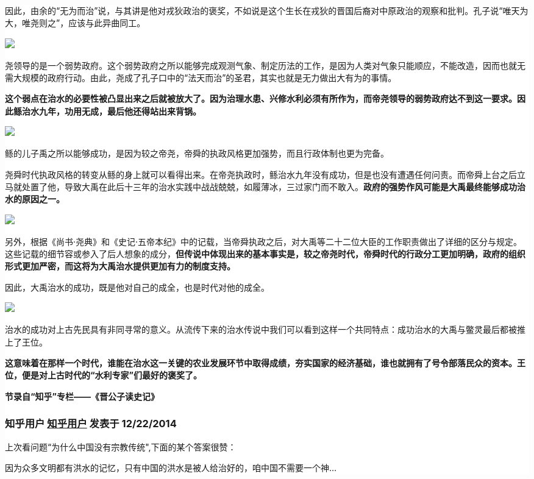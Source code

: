 因此，由余的“无为而治”说，与其讲是他对戎狄政治的褒奖，不如说是这个生长在戎狄的晋国后裔对中原政治的观察和批判。孔子说“唯天为大，唯尧则之”，应该与此异曲同工。

  



![](https://images.weserv.nl/?url=https%3A//pic1.zhimg.com/80/v2-99429aa824a0d7f5dd087357fbbd1951_720w.jpg%3Fsource%3D1940ef5c)

尧领导的是一个弱势政府。这个弱势政府之所以能够完成观测气象、制定历法的工作，是因为人类对气象只能顺应，不能改造，因而也就无需大规模的政府行动。由此，尧成了孔子口中的“法天而治”的圣君，其实也就是无力做出大有为的事情。

  

**这个弱点在治水的必要性被凸显出来之后就被放大了。因为治理水患、兴修水利必须有所作为，而帝尧领导的弱势政府达不到这一要求。因此鲧治水九年，功用无成，最后他还得站出来背锅。**

  



![](https://images.weserv.nl/?url=https%3A//pic3.zhimg.com/80/v2-427d4245a87e40c415df468bde69af5b_720w.jpg%3Fsource%3D1940ef5c)

鲧的儿子禹之所以能够成功，是因为较之帝尧，帝舜的执政风格更加强势，而且行政体制也更为完备。

  

尧舜时代执政风格的转变从鲧的身上就可以看得出来。在帝尧执政时，鲧治水九年没有成功，但是也没有遭遇任何问责。而帝舜上台之后立马就处置了他，导致大禹在此后十三年的治水实践中战战兢兢，如履薄冰，三过家门而不敢入。**政府的强势作风可能是大禹最终能够成功治水的原因之一。**

  



![](https://images.weserv.nl/?url=https%3A//pic4.zhimg.com/80/v2-7ced761a4b1e08ab792a27dd243687d8_720w.jpg%3Fsource%3D1940ef5c)

另外，根据《尚书·尧典》和《史记·五帝本纪》中的记载，当帝舜执政之后，对大禹等二十二位大臣的工作职责做出了详细的区分与规定。这些记载的细节容或参入了后人想象的成分，**但传说中体现出来的基本事实是，较之帝尧时代，帝舜时代的行政分工更加明确，政府的组织形式更加严密，而这将为大禹治水提供更加有力的制度支持。**

  

因此，大禹治水的成功，既是他对自己的成全，也是时代对他的成全。

  



![](https://images.weserv.nl/?url=https%3A//pic4.zhimg.com/80/v2-94cc4ed59cbfaa86e921446ed2514d51_720w.jpg%3Fsource%3D1940ef5c)

治水的成功对上古先民具有非同寻常的意义。从流传下来的治水传说中我们可以看到这样一个共同特点：成功治水的大禹与鳖灵最后都被推上了王位。

  

**这意味着在那样一个时代，谁能在治水这一关键的农业发展环节中取得成绩，夯实国家的经济基础，谁也就拥有了号令部落民众的资本。王位，便是对上古时代的“水利专家”们最好的褒奖了。**

  

**节录自“知乎”专栏——《晋公子读史记》**
  
  



### 知乎用户 [知乎用户](undefined) 发表于 12/22/2014
  
上次看问题“为什么中国没有宗教传统",下面的某个答案很赞：

因为众多文明都有洪水的记忆，只有中国的洪水是被人给治好的，咱中国不需要一个神…
  
  

